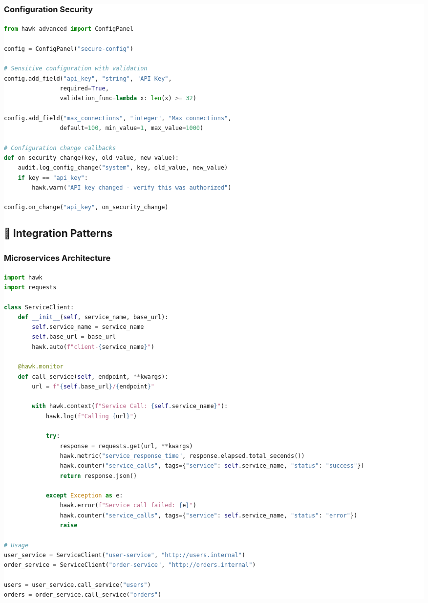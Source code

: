 ### Configuration Security
```python
from hawk_advanced import ConfigPanel

config = ConfigPanel("secure-config")

# Sensitive configuration with validation
config.add_field("api_key", "string", "API Key", 
                required=True,
                validation_func=lambda x: len(x) >= 32)

config.add_field("max_connections", "integer", "Max connections",
                default=100, min_value=1, max_value=1000)

# Configuration change callbacks
def on_security_change(key, old_value, new_value):
    audit.log_config_change("system", key, old_value, new_value)
    if key == "api_key":
        hawk.warn("API key changed - verify this was authorized")

config.on_change("api_key", on_security_change)
```

## 🤝 Integration Patterns

### Microservices Architecture
```python
import hawk
import requests

class ServiceClient:
    def __init__(self, service_name, base_url):
        self.service_name = service_name
        self.base_url = base_url
        hawk.auto(f"client-{service_name}")
    
    @hawk.monitor
    def call_service(self, endpoint, **kwargs):
        url = f"{self.base_url}/{endpoint}"
        
        with hawk.context(f"Service Call: {self.service_name}"):
            hawk.log(f"Calling {url}")
            
            try:
                response = requests.get(url, **kwargs)
                hawk.metric("service_response_time", response.elapsed.total_seconds())
                hawk.counter("service_calls", tags={"service": self.service_name, "status": "success"})
                return response.json()
            
            except Exception as e:
                hawk.error(f"Service call failed: {e}")
                hawk.counter("service_calls", tags={"service": self.service_name, "status": "error"})
                raise

# Usage
user_service = ServiceClient("user-service", "http://users.internal")
order_service = ServiceClient("order-service", "http://orders.internal")

users = user_service.call_service("users")
orders = order_service.call_service("orders")
```